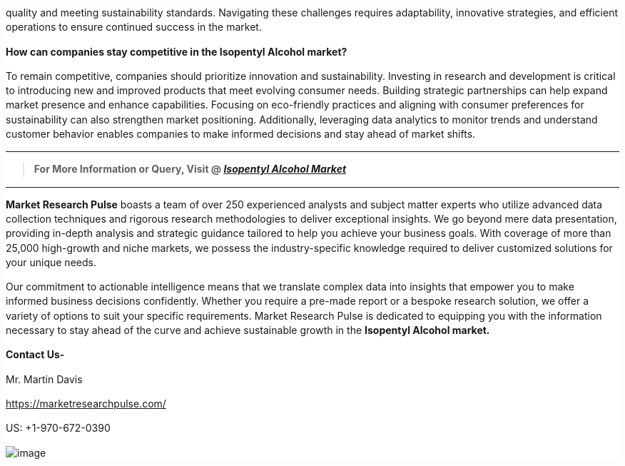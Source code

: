 quality and meeting sustainability standards. Navigating these challenges requires adaptability, innovative strategies, and efficient operations to ensure continued success in the market.</p><p><strong>How can companies stay competitive in the Isopentyl Alcohol market?</strong></p><p>To remain competitive, companies should prioritize innovation and sustainability. Investing in research and development is critical to introducing new and improved products that meet evolving consumer needs. Building strategic partnerships can help expand market presence and enhance capabilities. Focusing on eco-friendly practices and aligning with consumer preferences for sustainability can also strengthen market positioning. Additionally, leveraging data analytics to monitor trends and understand customer behavior enables companies to make informed decisions and stay ahead of market shifts.</p><hr /><blockquote><p><strong>For More Information or Query, Visit @&nbsp;<em><a href="https://marketresearchpulse.com/report/146120/isopentyl-alcohol-market?utm_source=Linkedin&utm_medium=0111">Isopentyl Alcohol Market</a></em></strong></p></blockquote><hr /><p><strong>Market Research Pulse</strong> boasts a team of over 250 experienced analysts and subject matter experts who utilize advanced data collection techniques and rigorous research methodologies to deliver exceptional insights. We go beyond mere data presentation, providing in-depth analysis and strategic guidance tailored to help you achieve your business goals. With coverage of more than 25,000 high-growth and niche markets, we possess the industry-specific knowledge required to deliver customized solutions for your unique needs.</p><p>Our commitment to actionable intelligence means that we translate complex data into insights that empower you to make informed business decisions confidently. Whether you require a pre-made report or a bespoke research solution, we offer a variety of options to suit your specific requirements. Market Research Pulse is dedicated to equipping you with the information necessary to stay ahead of the curve and achieve sustainable growth in the <strong>Isopentyl Alcohol market.</strong></p><p><strong>Contact Us-</strong></p><p>Mr. Martin Davis</p><p>https://marketresearchpulse.com/</p><p>US: +1-970-672-0390</p>
![image](https://github.com/user-attachments/assets/982a8277-586c-44d8-9e80-fec9ff792365)
